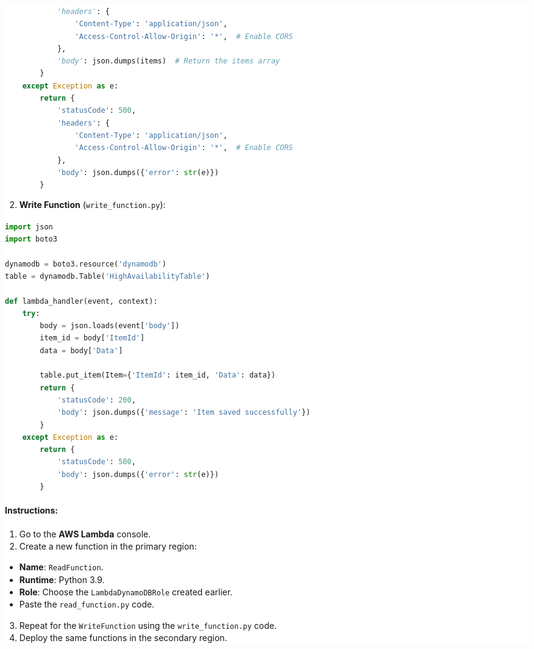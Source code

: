 ```python
            'headers': {
                'Content-Type': 'application/json',
                'Access-Control-Allow-Origin': '*',  # Enable CORS
            },
            'body': json.dumps(items)  # Return the items array
        }
    except Exception as e:
        return {
            'statusCode': 500,
            'headers': {
                'Content-Type': 'application/json',
                'Access-Control-Allow-Origin': '*',  # Enable CORS
            },
            'body': json.dumps({'error': str(e)})
        }
```

2. **Write Function** (`write_function.py`):
```python
import json
import boto3

dynamodb = boto3.resource('dynamodb')
table = dynamodb.Table('HighAvailabilityTable')

def lambda_handler(event, context):
    try:
        body = json.loads(event['body'])
        item_id = body['ItemId']
        data = body['Data']

        table.put_item(Item={'ItemId': item_id, 'Data': data})
        return {
            'statusCode': 200,
            'body': json.dumps({'message': 'Item saved successfully'})
        }
    except Exception as e:
        return {
            'statusCode': 500,
            'body': json.dumps({'error': str(e)})
        }
```

#### Instructions:
1. Go to the **AWS Lambda** console.
2. Create a new function in the primary region:
- **Name**: `ReadFunction`.
- **Runtime**: Python 3.9.
- **Role**: Choose the `LambdaDynamoDBRole` created earlier.
- Paste the `read_function.py` code.
3. Repeat for the `WriteFunction` using the `write_function.py` code.
4. Deploy the same functions in the secondary region.
